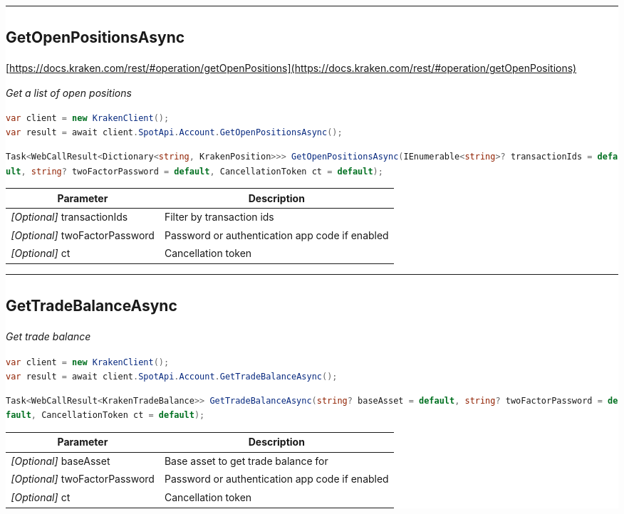 </p>

***

## GetOpenPositionsAsync  

[https://docs.kraken.com/rest/#operation/getOpenPositions](https://docs.kraken.com/rest/#operation/getOpenPositions)  
<p>

*Get a list of open positions*  

```csharp  
var client = new KrakenClient();  
var result = await client.SpotApi.Account.GetOpenPositionsAsync();  
```  

```csharp  
Task<WebCallResult<Dictionary<string, KrakenPosition>>> GetOpenPositionsAsync(IEnumerable<string>? transactionIds = default, string? twoFactorPassword = default, CancellationToken ct = default);  
```  

|Parameter|Description|
|---|---|
|_[Optional]_ transactionIds|Filter by transaction ids|
|_[Optional]_ twoFactorPassword|Password or authentication app code if enabled|
|_[Optional]_ ct|Cancellation token|

</p>

***

## GetTradeBalanceAsync  

<p>

*Get trade balance*  

```csharp  
var client = new KrakenClient();  
var result = await client.SpotApi.Account.GetTradeBalanceAsync();  
```  

```csharp  
Task<WebCallResult<KrakenTradeBalance>> GetTradeBalanceAsync(string? baseAsset = default, string? twoFactorPassword = default, CancellationToken ct = default);  
```  

|Parameter|Description|
|---|---|
|_[Optional]_ baseAsset|Base asset to get trade balance for|
|_[Optional]_ twoFactorPassword|Password or authentication app code if enabled|
|_[Optional]_ ct|Cancellation token|
